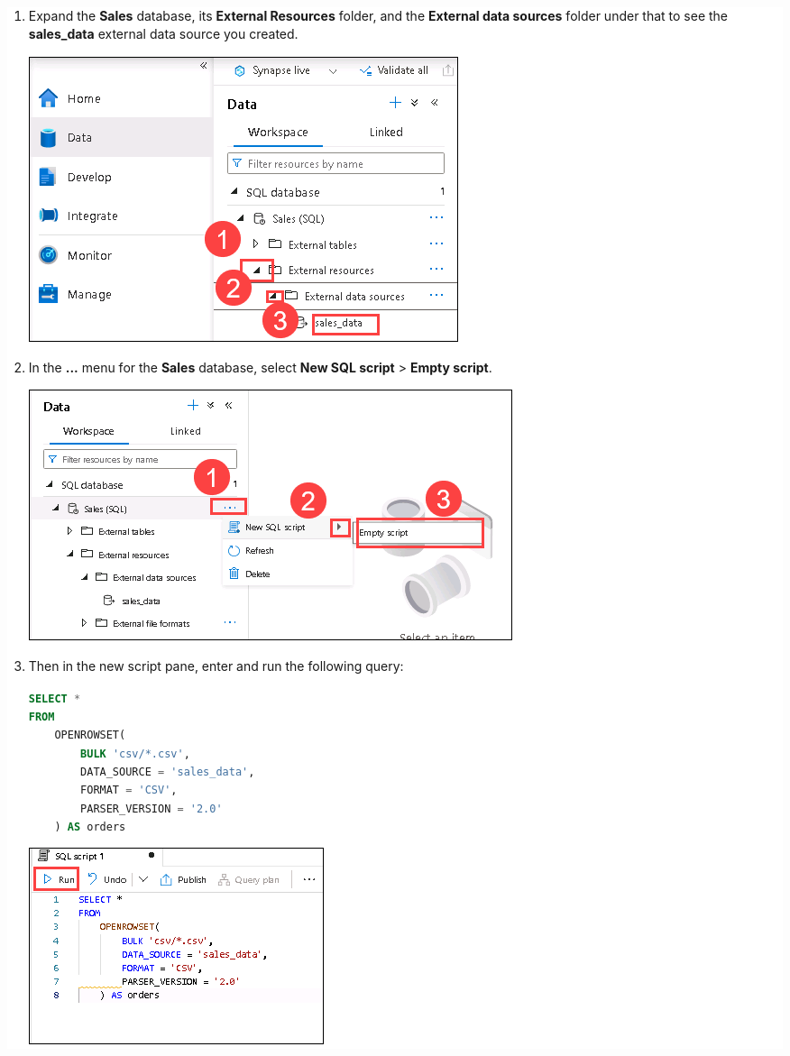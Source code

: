 1. Expand the **Sales** database, its **External Resources** folder, and the **External data sources** folder under that to see the **sales_data** external data source you created.

   ![Screenshot showing the steps](../images/DP500-1-38.png)
   
1. In the **...** menu for the **Sales** database, select **New SQL script** > **Empty script**.

    ![Screenshot showing the steps](../images/DP500-1-39.png)
    
3.  Then in the new script pane, enter and run the following query:

    ```sql
    SELECT *
    FROM
        OPENROWSET(
            BULK 'csv/*.csv',
            DATA_SOURCE = 'sales_data',
            FORMAT = 'CSV',
            PARSER_VERSION = '2.0'
        ) AS orders
    ```
   
    ![Screenshot showing the steps](../images/DP500-1-40.png)
    